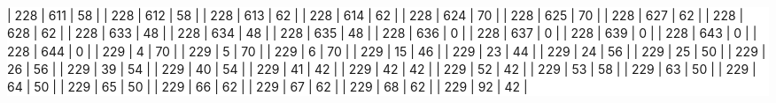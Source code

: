 | 228             | 611                | 58       |
| 228             | 612                | 58       |
| 228             | 613                | 62       |
| 228             | 614                | 62       |
| 228             | 624                | 70       |
| 228             | 625                | 70       |
| 228             | 627                | 62       |
| 228             | 628                | 62       |
| 228             | 633                | 48       |
| 228             | 634                | 48       |
| 228             | 635                | 48       |
| 228             | 636                | 0        |
| 228             | 637                | 0        |
| 228             | 639                | 0        |
| 228             | 643                | 0        |
| 228             | 644                | 0        |
| 229             | 4                  | 70       |
| 229             | 5                  | 70       |
| 229             | 6                  | 70       |
| 229             | 15                 | 46       |
| 229             | 23                 | 44       |
| 229             | 24                 | 56       |
| 229             | 25                 | 50       |
| 229             | 26                 | 56       |
| 229             | 39                 | 54       |
| 229             | 40                 | 54       |
| 229             | 41                 | 42       |
| 229             | 42                 | 42       |
| 229             | 52                 | 42       |
| 229             | 53                 | 58       |
| 229             | 63                 | 50       |
| 229             | 64                 | 50       |
| 229             | 65                 | 50       |
| 229             | 66                 | 62       |
| 229             | 67                 | 62       |
| 229             | 68                 | 62       |
| 229             | 92                 | 42       |